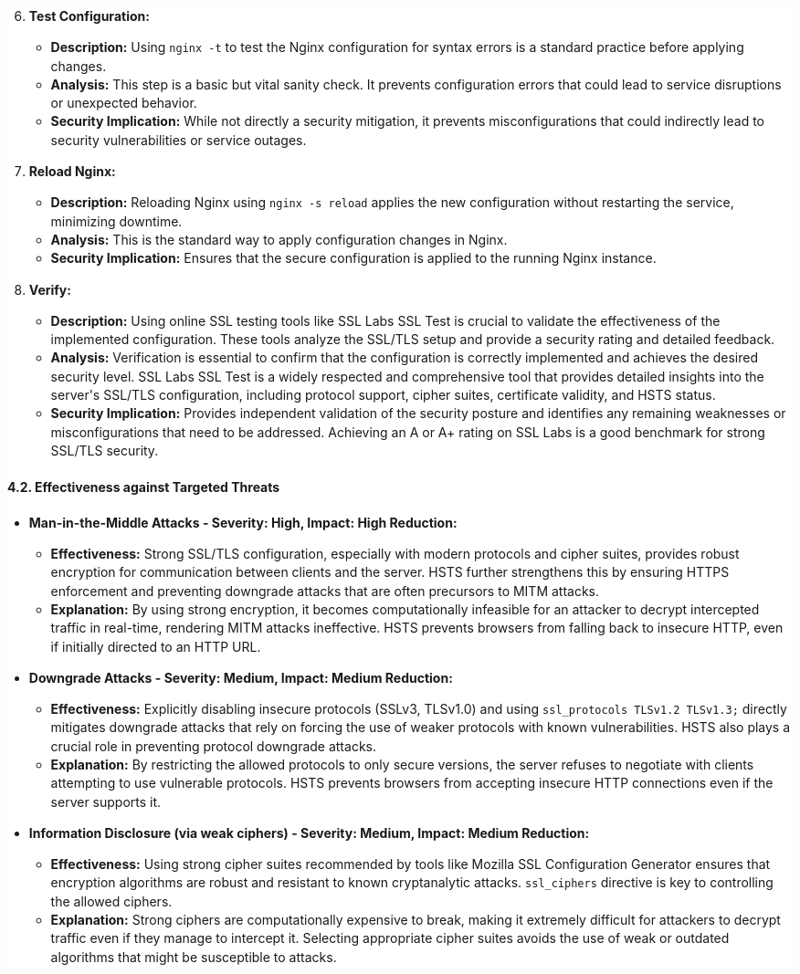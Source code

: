 6.  **Test Configuration:**
    *   **Description:** Using `nginx -t` to test the Nginx configuration for syntax errors is a standard practice before applying changes.
    *   **Analysis:** This step is a basic but vital sanity check. It prevents configuration errors that could lead to service disruptions or unexpected behavior.
    *   **Security Implication:**  While not directly a security mitigation, it prevents misconfigurations that could indirectly lead to security vulnerabilities or service outages.

7.  **Reload Nginx:**
    *   **Description:**  Reloading Nginx using `nginx -s reload` applies the new configuration without restarting the service, minimizing downtime.
    *   **Analysis:**  This is the standard way to apply configuration changes in Nginx.
    *   **Security Implication:**  Ensures that the secure configuration is applied to the running Nginx instance.

8.  **Verify:**
    *   **Description:** Using online SSL testing tools like SSL Labs SSL Test is crucial to validate the effectiveness of the implemented configuration. These tools analyze the SSL/TLS setup and provide a security rating and detailed feedback.
    *   **Analysis:**  Verification is essential to confirm that the configuration is correctly implemented and achieves the desired security level. SSL Labs SSL Test is a widely respected and comprehensive tool that provides detailed insights into the server's SSL/TLS configuration, including protocol support, cipher suites, certificate validity, and HSTS status.
    *   **Security Implication:**  Provides independent validation of the security posture and identifies any remaining weaknesses or misconfigurations that need to be addressed. Achieving an A or A+ rating on SSL Labs is a good benchmark for strong SSL/TLS security.

#### 4.2. Effectiveness against Targeted Threats

*   **Man-in-the-Middle Attacks - Severity: High, Impact: High Reduction:**
    *   **Effectiveness:**  Strong SSL/TLS configuration, especially with modern protocols and cipher suites, provides robust encryption for communication between clients and the server. HSTS further strengthens this by ensuring HTTPS enforcement and preventing downgrade attacks that are often precursors to MITM attacks.
    *   **Explanation:** By using strong encryption, it becomes computationally infeasible for an attacker to decrypt intercepted traffic in real-time, rendering MITM attacks ineffective. HSTS prevents browsers from falling back to insecure HTTP, even if initially directed to an HTTP URL.

*   **Downgrade Attacks - Severity: Medium, Impact: Medium Reduction:**
    *   **Effectiveness:** Explicitly disabling insecure protocols (SSLv3, TLSv1.0) and using `ssl_protocols TLSv1.2 TLSv1.3;` directly mitigates downgrade attacks that rely on forcing the use of weaker protocols with known vulnerabilities. HSTS also plays a crucial role in preventing protocol downgrade attacks.
    *   **Explanation:** By restricting the allowed protocols to only secure versions, the server refuses to negotiate with clients attempting to use vulnerable protocols. HSTS prevents browsers from accepting insecure HTTP connections even if the server supports it.

*   **Information Disclosure (via weak ciphers) - Severity: Medium, Impact: Medium Reduction:**
    *   **Effectiveness:**  Using strong cipher suites recommended by tools like Mozilla SSL Configuration Generator ensures that encryption algorithms are robust and resistant to known cryptanalytic attacks. `ssl_ciphers` directive is key to controlling the allowed ciphers.
    *   **Explanation:**  Strong ciphers are computationally expensive to break, making it extremely difficult for attackers to decrypt traffic even if they manage to intercept it. Selecting appropriate cipher suites avoids the use of weak or outdated algorithms that might be susceptible to attacks.
